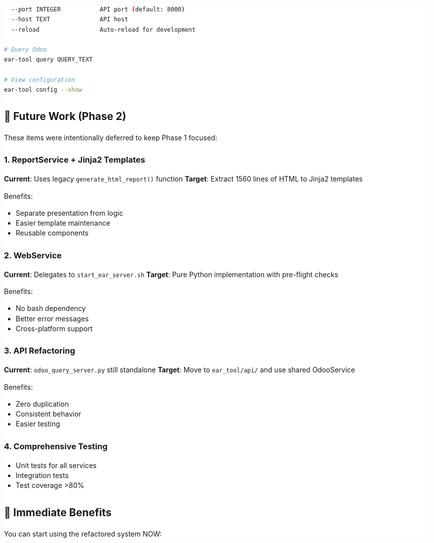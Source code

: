 ```bash
  --port INTEGER           API port (default: 8000)
  --host TEXT              API host
  --reload                 Auto-reload for development

# Query Odoo
ear-tool query QUERY_TEXT

# View configuration
ear-tool config --show
```

## 🚧 Future Work (Phase 2)

These items were intentionally deferred to keep Phase 1 focused:

### 1. ReportService + Jinja2 Templates
**Current**: Uses legacy `generate_html_report()` function
**Target**: Extract 1560 lines of HTML to Jinja2 templates

Benefits:
- Separate presentation from logic
- Easier template maintenance
- Reusable components

### 2. WebService
**Current**: Delegates to `start_ear_server.sh`
**Target**: Pure Python implementation with pre-flight checks

Benefits:
- No bash dependency
- Better error messages
- Cross-platform support

### 3. API Refactoring
**Current**: `odoo_query_server.py` still standalone
**Target**: Move to `ear_tool/api/` and use shared OdooService

Benefits:
- Zero duplication
- Consistent behavior
- Easier testing

### 4. Comprehensive Testing
- Unit tests for all services
- Integration tests
- Test coverage >80%

## 🎁 Immediate Benefits

You can start using the refactored system NOW:
